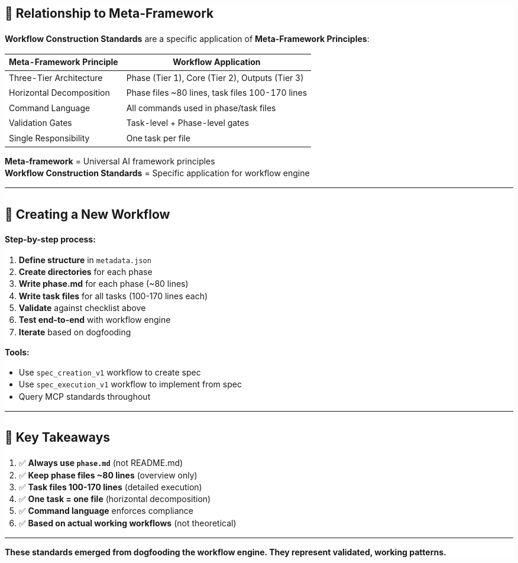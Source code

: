 
## 🔄 Relationship to Meta-Framework

**Workflow Construction Standards** are a specific application of **Meta-Framework Principles**:

| Meta-Framework Principle | Workflow Application |
|--------------------------|----------------------|
| Three-Tier Architecture | Phase (Tier 1), Core (Tier 2), Outputs (Tier 3) |
| Horizontal Decomposition | Phase files ~80 lines, task files 100-170 lines |
| Command Language | All commands used in phase/task files |
| Validation Gates | Task-level + Phase-level gates |
| Single Responsibility | One task per file |

**Meta-framework** = Universal AI framework principles  
**Workflow Construction Standards** = Specific application for workflow engine

---

## 📝 Creating a New Workflow

**Step-by-step process:**

1. **Define structure** in `metadata.json`
2. **Create directories** for each phase
3. **Write phase.md** for each phase (~80 lines)
4. **Write task files** for all tasks (100-170 lines each)
5. **Validate** against checklist above
6. **Test end-to-end** with workflow engine
7. **Iterate** based on dogfooding

**Tools:**
- Use `spec_creation_v1` workflow to create spec
- Use `spec_execution_v1` workflow to implement from spec
- Query MCP standards throughout

---

## 🎯 Key Takeaways

1. ✅ **Always use `phase.md`** (not README.md)
2. ✅ **Keep phase files ~80 lines** (overview only)
3. ✅ **Task files 100-170 lines** (detailed execution)
4. ✅ **One task = one file** (horizontal decomposition)
5. ✅ **Command language** enforces compliance
6. ✅ **Based on actual working workflows** (not theoretical)

---

**These standards emerged from dogfooding the workflow engine. They represent validated, working patterns.**
